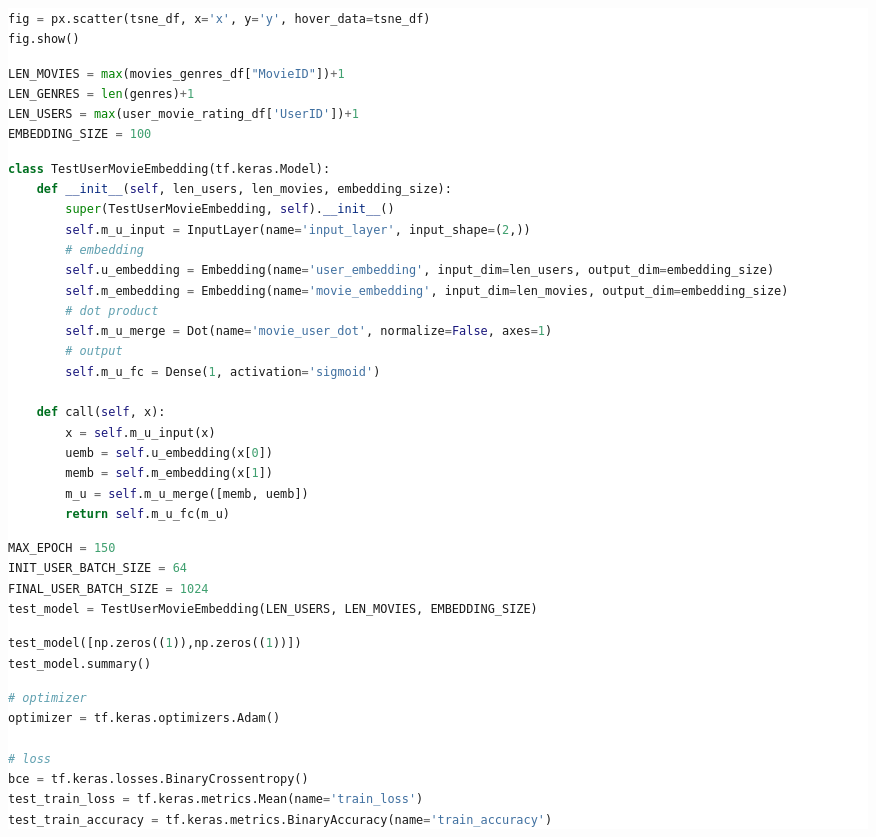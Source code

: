 ```python id="x7sY_tXVFvxJ"
fig = px.scatter(tsne_df, x='x', y='y', hover_data=tsne_df)
fig.show()
```

```python id="zxqONdw3FwWW"
LEN_MOVIES = max(movies_genres_df["MovieID"])+1
LEN_GENRES = len(genres)+1
LEN_USERS = max(user_movie_rating_df['UserID'])+1
EMBEDDING_SIZE = 100
```

```python id="Jr_lBuJpFxJw"
class TestUserMovieEmbedding(tf.keras.Model):
    def __init__(self, len_users, len_movies, embedding_size):
        super(TestUserMovieEmbedding, self).__init__()
        self.m_u_input = InputLayer(name='input_layer', input_shape=(2,))
        # embedding
        self.u_embedding = Embedding(name='user_embedding', input_dim=len_users, output_dim=embedding_size)
        self.m_embedding = Embedding(name='movie_embedding', input_dim=len_movies, output_dim=embedding_size)
        # dot product
        self.m_u_merge = Dot(name='movie_user_dot', normalize=False, axes=1)
        # output
        self.m_u_fc = Dense(1, activation='sigmoid')
        
    def call(self, x):
        x = self.m_u_input(x)
        uemb = self.u_embedding(x[0])
        memb = self.m_embedding(x[1])
        m_u = self.m_u_merge([memb, uemb])
        return self.m_u_fc(m_u)
```

```python id="JiJDUjJcFyA-"
MAX_EPOCH = 150
INIT_USER_BATCH_SIZE = 64
FINAL_USER_BATCH_SIZE = 1024
test_model = TestUserMovieEmbedding(LEN_USERS, LEN_MOVIES, EMBEDDING_SIZE)
```

```python id="MoX0YnZ3Fy-r"
test_model([np.zeros((1)),np.zeros((1))])
test_model.summary()
```

```python id="P_1ec_mdFzsV"
# optimizer
optimizer = tf.keras.optimizers.Adam()

# loss
bce = tf.keras.losses.BinaryCrossentropy()
test_train_loss = tf.keras.metrics.Mean(name='train_loss')
test_train_accuracy = tf.keras.metrics.BinaryAccuracy(name='train_accuracy')
```
